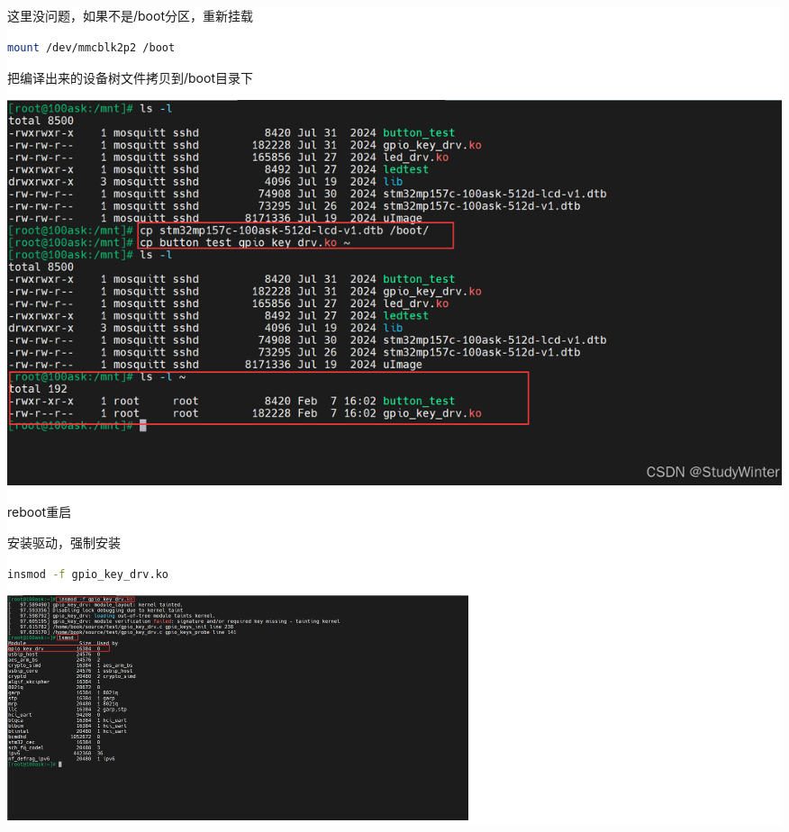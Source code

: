这里没问题，如果不是/boot分区，重新挂载

```bash
mount /dev/mmcblk2p2 /boot
```

把编译出来的设备树文件拷贝到/boot目录下

![img](stm32mp157.assets/33281e4b859a4993b23a62b831323b05.png)

reboot重启

安装驱动，强制安装

```bash
insmod -f gpio_key_drv.ko
```

<img src="stm32mp157.assets/image-20240813204932597.png" alt="image-20240813204932597" style="zoom:50%;" />
